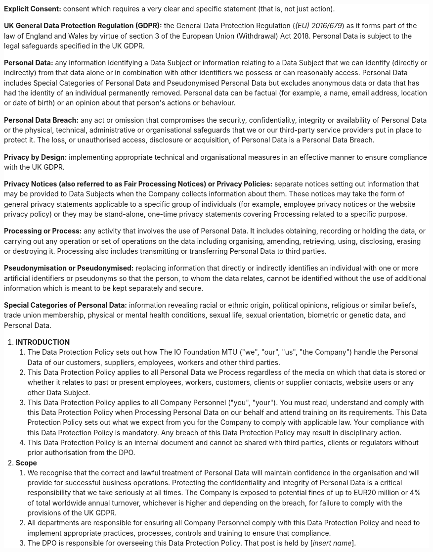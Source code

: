 **Explicit Consent:** consent which requires a very clear and specific statement (that is, not just action).

**UK General Data Protection Regulation (GDPR):** the General Data Protection Regulation (_(EU) 2016/679_) as it forms part of the law of England and Wales by virtue of section 3 of the European Union (Withdrawal) Act 2018. Personal Data is subject to the legal safeguards specified in the UK GDPR.

**Personal Data:** any information identifying a Data Subject or information relating to a Data Subject that we can identify (directly or indirectly) from that data alone or in combination with other identifiers we possess or can reasonably access. Personal Data includes Special Categories of Personal Data and Pseudonymised Personal Data but excludes anonymous data or data that has had the identity of an individual permanently removed. Personal data can be factual (for example, a name, email address, location or date of birth) or an opinion about that person's actions or behaviour.

**Personal Data Breach:** any act or omission that compromises the security, confidentiality, integrity or availability of Personal Data or the physical, technical, administrative or organisational safeguards that we or our third-party service providers put in place to protect it. The loss, or unauthorised access, disclosure or acquisition, of Personal Data is a Personal Data Breach.

**Privacy by Design:** implementing appropriate technical and organisational measures in an effective manner to ensure compliance with the UK GDPR.

**Privacy Notices (also referred to as Fair Processing Notices) or Privacy Policies:** separate notices setting out information that may be provided to Data Subjects when the Company collects information about them. These notices may take the form of general privacy statements applicable to a specific group of individuals (for example, employee privacy notices or the website privacy policy) or they may be stand-alone, one-time privacy statements covering Processing related to a specific purpose.

**Processing or Process:** any activity that involves the use of Personal Data. It includes obtaining, recording or holding the data, or carrying out any operation or set of operations on the data including organising, amending, retrieving, using, disclosing, erasing or destroying it. Processing also includes transmitting or transferring Personal Data to third parties.

**Pseudonymisation or Pseudonymised:** replacing information that directly or indirectly identifies an individual with one or more artificial identifiers or pseudonyms so that the person, to whom the data relates, cannot be identified without the use of additional information which is meant to be kept separately and secure.

**Special Categories of Personal Data:** information revealing racial or ethnic origin, political opinions, religious or similar beliefs, trade union membership, physical or mental health conditions, sexual life, sexual orientation, biometric or genetic data, and Personal Data.

1. **INTRODUCTION**
   1. The Data Protection Policy sets out how The IO Foundation MTU ("we", "our", "us", "the Company") handle the Personal Data of our customers, suppliers, employees, workers and other third parties.
   2. This Data Protection Policy applies to all Personal Data we Process regardless of the media on which that data is stored or whether it relates to past or present employees, workers, customers, clients or supplier contacts, website users or any other Data Subject.
   3. This Data Protection Policy applies to all Company Personnel ("you", "your"). You must read, understand and comply with this Data Protection Policy when Processing Personal Data on our behalf and attend training on its requirements. This Data Protection Policy sets out what we expect from you for the Company to comply with applicable law. Your compliance with this Data Protection Policy is mandatory. Any breach of this Data Protection Policy may result in disciplinary action.
   4. This Data Protection Policy is an internal document and cannot be shared with third parties, clients or regulators without prior authorisation from the DPO.
2. **Scope**
   1. We recognise that the correct and lawful treatment of Personal Data will maintain confidence in the organisation and will provide for successful business operations. Protecting the confidentiality and integrity of Personal Data is a critical responsibility that we take seriously at all times. The Company is exposed to potential fines of up to EUR20 million or 4% of total worldwide annual turnover, whichever is higher and depending on the breach, for failure to comply with the provisions of the UK GDPR.
   2. All departments are responsible for ensuring all Company Personnel comply with this Data Protection Policy and need to implement appropriate practices, processes, controls and training to ensure that compliance.
   3. The DPO is responsible for overseeing this Data Protection Policy. That post is held by \[_insert name_].